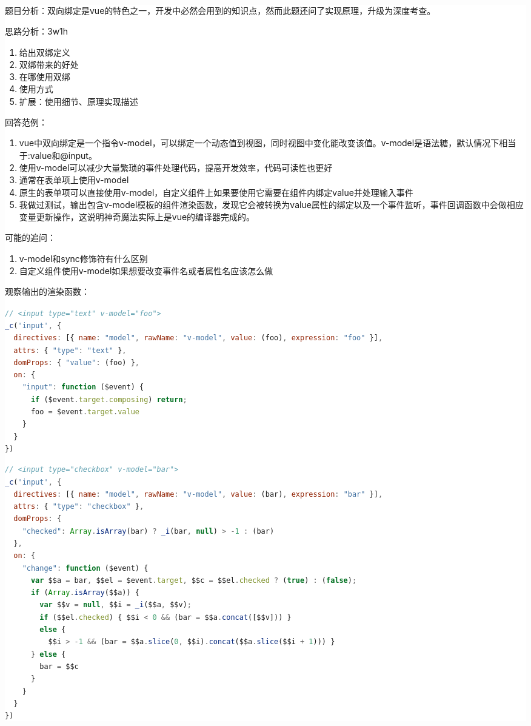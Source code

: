 


 题目分析：双向绑定是vue的特色之一，开发中必然会用到的知识点，然而此题还问了实现原理，升级为深度考查。 

思路分析：3w1h

1. 给出双绑定义
2. 双绑带来的好处
3. 在哪使用双绑
4. 使用方式
5. 扩展：使用细节、原理实现描述

回答范例：

1. vue中双向绑定是一个指令v-model，可以绑定一个动态值到视图，同时视图中变化能改变该值。v-model是语法糖，默认情况下相当于:value和@input。
2. 使用v-model可以减少大量繁琐的事件处理代码，提高开发效率，代码可读性也更好
3. 通常在表单项上使用v-model
4. 原生的表单项可以直接使用v-model，自定义组件上如果要使用它需要在组件内绑定value并处理输入事件
5. 我做过测试，输出包含v-model模板的组件渲染函数，发现它会被转换为value属性的绑定以及一个事件监听，事件回调函数中会做相应变量更新操作，这说明神奇魔法实际上是vue的编译器完成的。

可能的追问：

1. v-model和sync修饰符有什么区别
2. 自定义组件使用v-model如果想要改变事件名或者属性名应该怎么做

 观察输出的渲染函数： 

```js
// <input type="text" v-model="foo">
_c('input', { 
  directives: [{ name: "model", rawName: "v-model", value: (foo), expression: "foo" }], 
  attrs: { "type": "text" }, 
  domProps: { "value": (foo) }, 
  on: { 
    "input": function ($event) { 
      if ($event.target.composing) return; 
      foo = $event.target.value 
    } 
  } 
})
```

```js
// <input type="checkbox" v-model="bar">
_c('input', { 
  directives: [{ name: "model", rawName: "v-model", value: (bar), expression: "bar" }], 
  attrs: { "type": "checkbox" }, 
  domProps: { 
    "checked": Array.isArray(bar) ? _i(bar, null) > -1 : (bar) 
  }, 
  on: { 
    "change": function ($event) { 
      var $$a = bar, $$el = $event.target, $$c = $$el.checked ? (true) : (false); 
      if (Array.isArray($$a)) { 
        var $$v = null, $$i = _i($$a, $$v); 
        if ($$el.checked) { $$i < 0 && (bar = $$a.concat([$$v])) } 
        else { 
          $$i > -1 && (bar = $$a.slice(0, $$i).concat($$a.slice($$i + 1))) } 
      } else { 
        bar = $$c 
      } 
    } 
  } 
})
```

